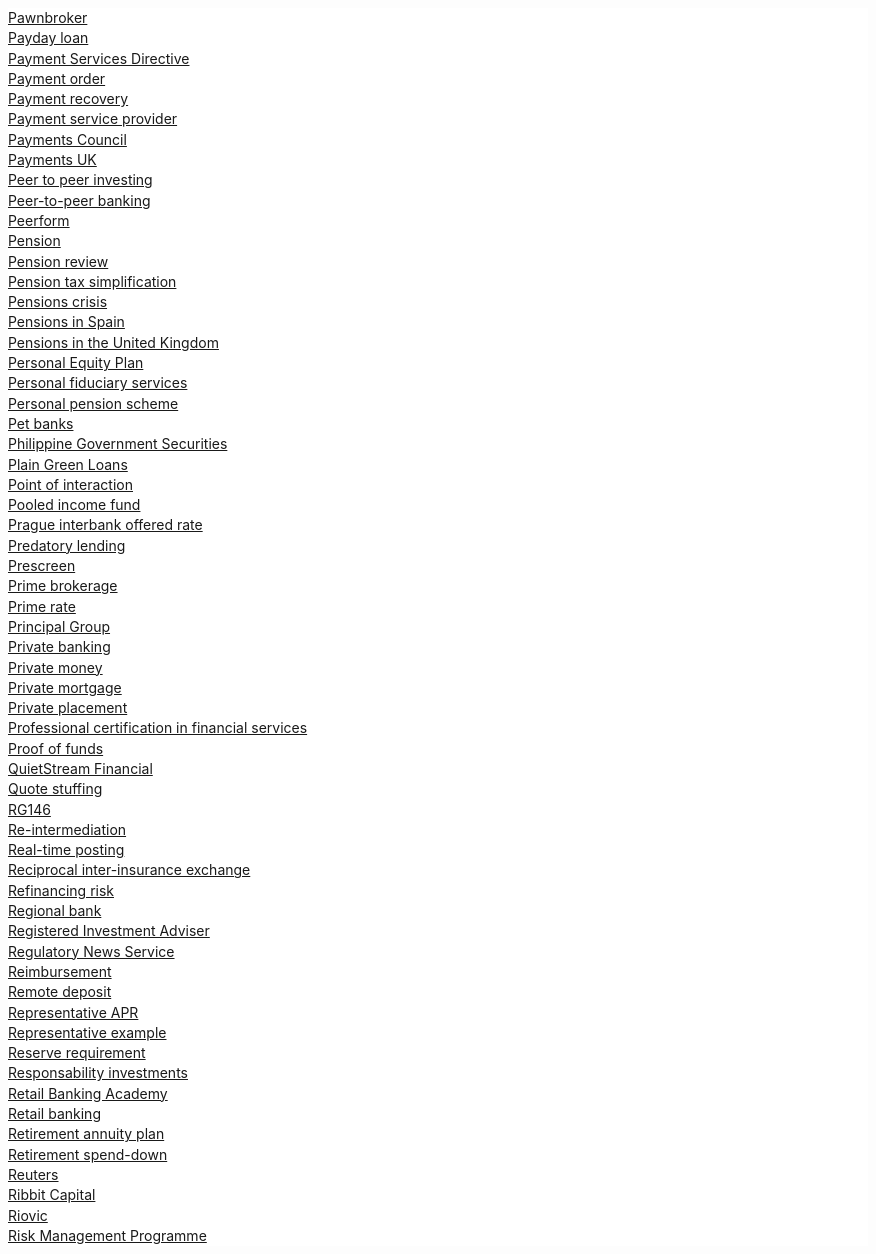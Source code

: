 [Pawnbroker](https://en.wikipedia.org/wiki/Pawnbroker)<br>
[Payday loan](https://en.wikipedia.org/wiki/Payday_loan)<br>
[Payment Services Directive](https://en.wikipedia.org/wiki/Payment_Services_Directive)<br>
[Payment order](https://en.wikipedia.org/wiki/Payment_order)<br>
[Payment recovery](https://en.wikipedia.org/wiki/Payment_recovery)<br>
[Payment service provider](https://en.wikipedia.org/wiki/Payment_service_provider)<br>
[Payments Council](https://en.wikipedia.org/wiki/Payments_Council)<br>
[Payments UK](https://en.wikipedia.org/wiki/Payments_UK)<br>
[Peer to peer investing](https://en.wikipedia.org/wiki/Peer_to_peer_investing)<br>
[Peer-to-peer banking](https://en.wikipedia.org/wiki/Peer-to-peer_banking)<br>
[Peerform](https://en.wikipedia.org/wiki/Peerform)<br>
[Pension](https://en.wikipedia.org/wiki/Pension)<br>
[Pension review](https://en.wikipedia.org/wiki/Pension_review)<br>
[Pension tax simplification](https://en.wikipedia.org/wiki/Pension_tax_simplification)<br>
[Pensions crisis](https://en.wikipedia.org/wiki/Pensions_crisis)<br>
[Pensions in Spain](https://en.wikipedia.org/wiki/Pensions_in_Spain)<br>
[Pensions in the United Kingdom](https://en.wikipedia.org/wiki/Pensions_in_the_United_Kingdom)<br>
[Personal Equity Plan](https://en.wikipedia.org/wiki/Personal_Equity_Plan)<br>
[Personal fiduciary services](https://en.wikipedia.org/wiki/Personal_fiduciary_services)<br>
[Personal pension scheme](https://en.wikipedia.org/wiki/Personal_pension_scheme)<br>
[Pet banks](https://en.wikipedia.org/wiki/Pet_banks)<br>
[Philippine Government Securities](https://en.wikipedia.org/wiki/Philippine_Government_Securities)<br>
[Plain Green Loans](https://en.wikipedia.org/wiki/Plain_Green_Loans)<br>
[Point of interaction](https://en.wikipedia.org/wiki/Point_of_interaction)<br>
[Pooled income fund](https://en.wikipedia.org/wiki/Pooled_income_fund)<br>
[Prague interbank offered rate](https://en.wikipedia.org/wiki/Prague_interbank_offered_rate)<br>
[Predatory lending](https://en.wikipedia.org/wiki/Predatory_lending)<br>
[Prescreen](https://en.wikipedia.org/wiki/Prescreen)<br>
[Prime brokerage](https://en.wikipedia.org/wiki/Prime_brokerage)<br>
[Prime rate](https://en.wikipedia.org/wiki/Prime_rate)<br>
[Principal Group](https://en.wikipedia.org/wiki/Principal_Group)<br>
[Private banking](https://en.wikipedia.org/wiki/Private_banking)<br>
[Private money](https://en.wikipedia.org/wiki/Private_money)<br>
[Private mortgage](https://en.wikipedia.org/wiki/Private_mortgage)<br>
[Private placement](https://en.wikipedia.org/wiki/Private_placement)<br>
[Professional certification in financial services](https://en.wikipedia.org/wiki/Professional_certification_in_financial_services)<br>
[Proof of funds](https://en.wikipedia.org/wiki/Proof_of_funds)<br>
[QuietStream Financial](https://en.wikipedia.org/wiki/QuietStream_Financial)<br>
[Quote stuffing](https://en.wikipedia.org/wiki/Quote_stuffing)<br>
[RG146](https://en.wikipedia.org/wiki/RG146)<br>
[Re-intermediation](https://en.wikipedia.org/wiki/Re-intermediation)<br>
[Real-time posting](https://en.wikipedia.org/wiki/Real-time_posting)<br>
[Reciprocal inter-insurance exchange](https://en.wikipedia.org/wiki/Reciprocal_inter-insurance_exchange)<br>
[Refinancing risk](https://en.wikipedia.org/wiki/Refinancing_risk)<br>
[Regional bank](https://en.wikipedia.org/wiki/Regional_bank)<br>
[Registered Investment Adviser](https://en.wikipedia.org/wiki/Registered_Investment_Adviser)<br>
[Regulatory News Service](https://en.wikipedia.org/wiki/Regulatory_News_Service)<br>
[Reimbursement](https://en.wikipedia.org/wiki/Reimbursement)<br>
[Remote deposit](https://en.wikipedia.org/wiki/Remote_deposit)<br>
[Representative APR](https://en.wikipedia.org/wiki/Representative_APR)<br>
[Representative example](https://en.wikipedia.org/wiki/Representative_example)<br>
[Reserve requirement](https://en.wikipedia.org/wiki/Reserve_requirement)<br>
[Responsability investments](https://en.wikipedia.org/wiki/Responsability_investments)<br>
[Retail Banking Academy](https://en.wikipedia.org/wiki/Retail_Banking_Academy)<br>
[Retail banking](https://en.wikipedia.org/wiki/Retail_banking)<br>
[Retirement annuity plan](https://en.wikipedia.org/wiki/Retirement_annuity_plan)<br>
[Retirement spend-down](https://en.wikipedia.org/wiki/Retirement_spend-down)<br>
[Reuters](https://en.wikipedia.org/wiki/Reuters)<br>
[Ribbit Capital](https://en.wikipedia.org/wiki/Ribbit_Capital_(company))<br>
[Riovic](https://en.wikipedia.org/wiki/Riovic)<br>
[Risk Management Programme](https://en.wikipedia.org/wiki/Risk_Management_Programme)<br>